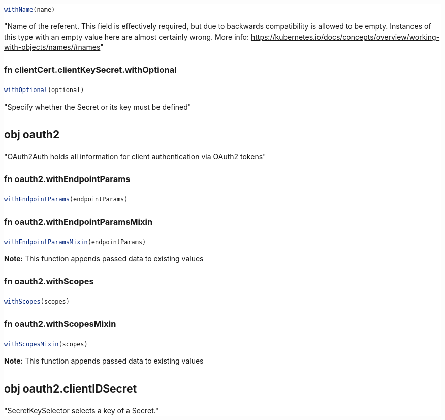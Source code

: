 ```ts
withName(name)
```

"Name of the referent. This field is effectively required, but due to backwards compatibility is allowed to be empty. Instances of this type with an empty value here are almost certainly wrong. More info: https://kubernetes.io/docs/concepts/overview/working-with-objects/names/#names"

### fn clientCert.clientKeySecret.withOptional

```ts
withOptional(optional)
```

"Specify whether the Secret or its key must be defined"

## obj oauth2

"OAuth2Auth holds all information for client authentication via OAuth2 tokens"

### fn oauth2.withEndpointParams

```ts
withEndpointParams(endpointParams)
```



### fn oauth2.withEndpointParamsMixin

```ts
withEndpointParamsMixin(endpointParams)
```



**Note:** This function appends passed data to existing values

### fn oauth2.withScopes

```ts
withScopes(scopes)
```



### fn oauth2.withScopesMixin

```ts
withScopesMixin(scopes)
```



**Note:** This function appends passed data to existing values

## obj oauth2.clientIDSecret

"SecretKeySelector selects a key of a Secret."
